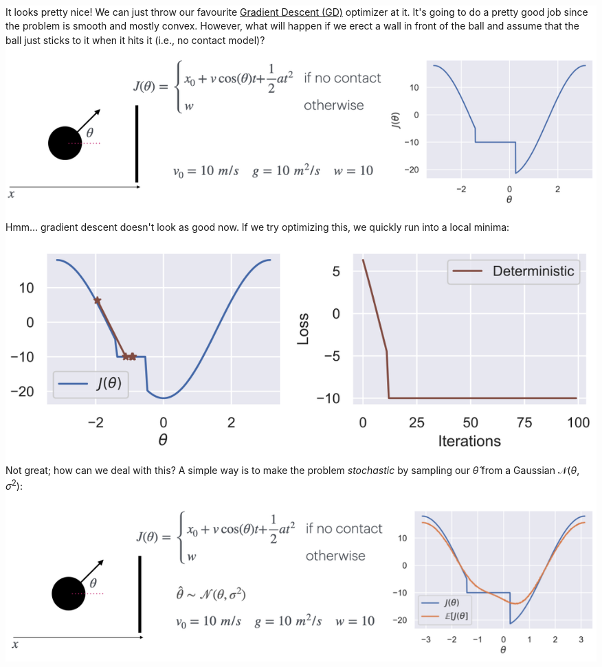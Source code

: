It looks pretty nice! We can just throw our favourite [Gradient Descent (GD)](https://en.wikipedia.org/wiki/Gradient_descent) optimizer at it. It's going to do a pretty good job since the problem is smooth and mostly convex. However, what will happen if we erect a wall in front of the ball and assume that the ball just sticks to it when it hits it (i.e., no contact model)?

![](/img/blog/2024-03-15-stochastic-rl/simple_ball_wall.png)

Hmm... gradient descent doesn't look as good now. If we try optimizing this, we quickly run into a local minima:

![](/img/blog/2024-03-15-stochastic-rl/simple_ball_wall_opt.png)

Not great; how can we deal with this? A simple way is to make the problem *stochastic* by sampling our $\hat{\theta}$ from a Gaussian $\mathcal{N}(\theta, \sigma^2)$:

![](/img/blog/2024-03-15-stochastic-rl/simple_ball_wall_smooth.png)
